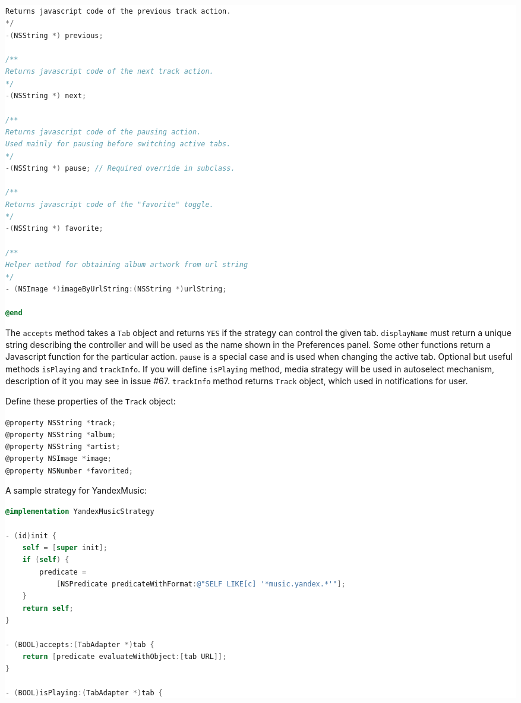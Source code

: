 ```Objective-C
Returns javascript code of the previous track action.
*/
-(NSString *) previous;

/**
Returns javascript code of the next track action.
*/
-(NSString *) next;

/**
Returns javascript code of the pausing action.
Used mainly for pausing before switching active tabs.
*/
-(NSString *) pause; // Required override in subclass.

/**
Returns javascript code of the "favorite" toggle.
*/
-(NSString *) favorite;

/**
Helper method for obtaining album artwork from url string
*/
- (NSImage *)imageByUrlString:(NSString *)urlString;

@end
```

The `accepts` method takes a `Tab` object and returns `YES` if the strategy can control the given tab. `displayName` must return a unique string describing the controller and will be used as the name shown in the Preferences panel. Some other functions return a Javascript function for the particular action. `pause` is a special case and is used when changing the active tab. Optional but useful methods `isPlaying` and `trackInfo`. If you will define `isPlaying` method, media strategy will be used in autoselect mechanism, description of it you may see in issue #67. `trackInfo` method returns `Track` object, which used in notifications for user.

Define these properties of the `Track` object:
```Objective-C
@property NSString *track;
@property NSString *album;
@property NSString *artist;
@property NSImage *image;
@property NSNumber *favorited;
```

A sample strategy for YandexMusic:

```Objective-C
@implementation YandexMusicStrategy

- (id)init {
    self = [super init];
    if (self) {
        predicate =
            [NSPredicate predicateWithFormat:@"SELF LIKE[c] '*music.yandex.*'"];
    }
    return self;
}

- (BOOL)accepts:(TabAdapter *)tab {
    return [predicate evaluateWithObject:[tab URL]];
}

- (BOOL)isPlaying:(TabAdapter *)tab {

```